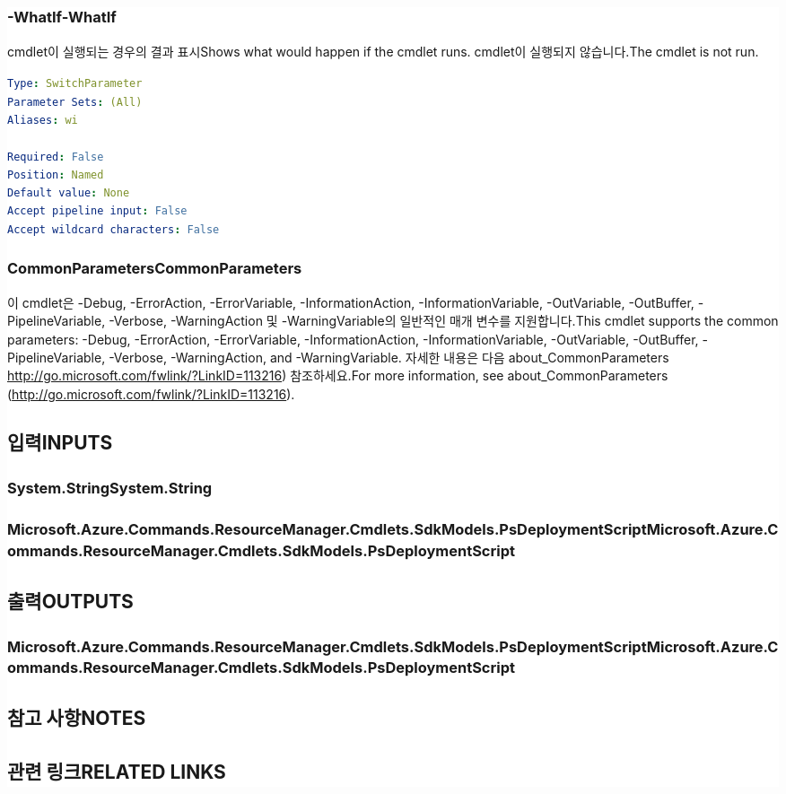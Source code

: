 ### <span data-ttu-id="cf78c-129">-WhatIf</span><span class="sxs-lookup"><span data-stu-id="cf78c-129">-WhatIf</span></span>
<span data-ttu-id="cf78c-130">cmdlet이 실행되는 경우의 결과 표시</span><span class="sxs-lookup"><span data-stu-id="cf78c-130">Shows what would happen if the cmdlet runs.</span></span>
<span data-ttu-id="cf78c-131">cmdlet이 실행되지 않습니다.</span><span class="sxs-lookup"><span data-stu-id="cf78c-131">The cmdlet is not run.</span></span>

```yaml
Type: SwitchParameter
Parameter Sets: (All)
Aliases: wi

Required: False
Position: Named
Default value: None
Accept pipeline input: False
Accept wildcard characters: False
```

### <span data-ttu-id="cf78c-132">CommonParameters</span><span class="sxs-lookup"><span data-stu-id="cf78c-132">CommonParameters</span></span>
<span data-ttu-id="cf78c-133">이 cmdlet은 -Debug, -ErrorAction, -ErrorVariable, -InformationAction, -InformationVariable, -OutVariable, -OutBuffer, -PipelineVariable, -Verbose, -WarningAction 및 -WarningVariable의 일반적인 매개 변수를 지원합니다.</span><span class="sxs-lookup"><span data-stu-id="cf78c-133">This cmdlet supports the common parameters: -Debug, -ErrorAction, -ErrorVariable, -InformationAction, -InformationVariable, -OutVariable, -OutBuffer, -PipelineVariable, -Verbose, -WarningAction, and -WarningVariable.</span></span>
<span data-ttu-id="cf78c-134">자세한 내용은 다음 about_CommonParameters http://go.microsoft.com/fwlink/?LinkID=113216) 참조하세요.</span><span class="sxs-lookup"><span data-stu-id="cf78c-134">For more information, see about_CommonParameters (http://go.microsoft.com/fwlink/?LinkID=113216).</span></span>

## <span data-ttu-id="cf78c-135">입력</span><span class="sxs-lookup"><span data-stu-id="cf78c-135">INPUTS</span></span>

### <span data-ttu-id="cf78c-136">System.String</span><span class="sxs-lookup"><span data-stu-id="cf78c-136">System.String</span></span>

### <span data-ttu-id="cf78c-137">Microsoft.Azure.Commands.ResourceManager.Cmdlets.SdkModels.PsDeploymentScript</span><span class="sxs-lookup"><span data-stu-id="cf78c-137">Microsoft.Azure.Commands.ResourceManager.Cmdlets.SdkModels.PsDeploymentScript</span></span>

## <span data-ttu-id="cf78c-138">출력</span><span class="sxs-lookup"><span data-stu-id="cf78c-138">OUTPUTS</span></span>

### <span data-ttu-id="cf78c-139">Microsoft.Azure.Commands.ResourceManager.Cmdlets.SdkModels.PsDeploymentScript</span><span class="sxs-lookup"><span data-stu-id="cf78c-139">Microsoft.Azure.Commands.ResourceManager.Cmdlets.SdkModels.PsDeploymentScript</span></span>

## <span data-ttu-id="cf78c-140">참고 사항</span><span class="sxs-lookup"><span data-stu-id="cf78c-140">NOTES</span></span>

## <span data-ttu-id="cf78c-141">관련 링크</span><span class="sxs-lookup"><span data-stu-id="cf78c-141">RELATED LINKS</span></span>